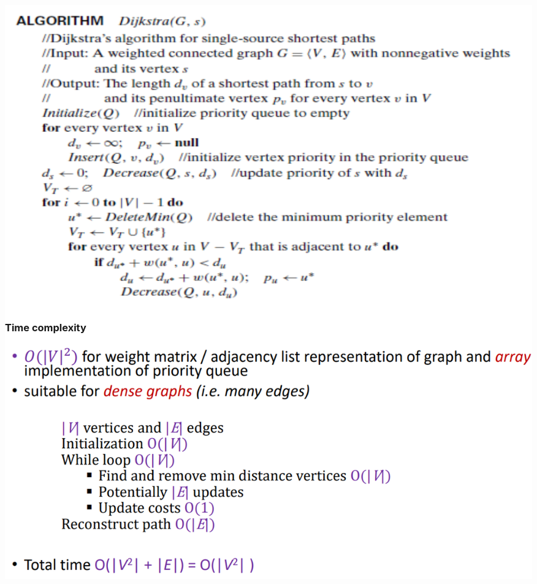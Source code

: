 ![image-20230107162637240](AS_note.assets/image-20230107162637240.png)

### Time complexity

![image-20230107162720768](AS_note.assets/image-20230107162720768.png)
